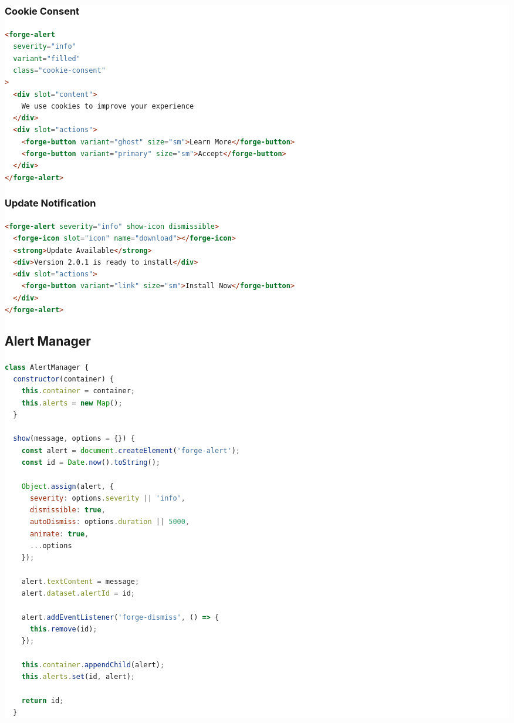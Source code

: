 ### Cookie Consent

```html
<forge-alert 
  severity="info"
  variant="filled"
  class="cookie-consent"
>
  <div slot="content">
    We use cookies to improve your experience
  </div>
  <div slot="actions">
    <forge-button variant="ghost" size="sm">Learn More</forge-button>
    <forge-button variant="primary" size="sm">Accept</forge-button>
  </div>
</forge-alert>
```

### Update Notification

```html
<forge-alert severity="info" show-icon dismissible>
  <forge-icon slot="icon" name="download"></forge-icon>
  <strong>Update Available</strong>
  <div>Version 2.0.1 is ready to install</div>
  <div slot="actions">
    <forge-button variant="link" size="sm">Install Now</forge-button>
  </div>
</forge-alert>
```

## Alert Manager

```javascript
class AlertManager {
  constructor(container) {
    this.container = container;
    this.alerts = new Map();
  }
  
  show(message, options = {}) {
    const alert = document.createElement('forge-alert');
    const id = Date.now().toString();
    
    Object.assign(alert, {
      severity: options.severity || 'info',
      dismissible: true,
      autoDismiss: options.duration || 5000,
      animate: true,
      ...options
    });
    
    alert.textContent = message;
    alert.dataset.alertId = id;
    
    alert.addEventListener('forge-dismiss', () => {
      this.remove(id);
    });
    
    this.container.appendChild(alert);
    this.alerts.set(id, alert);
    
    return id;
  }
```